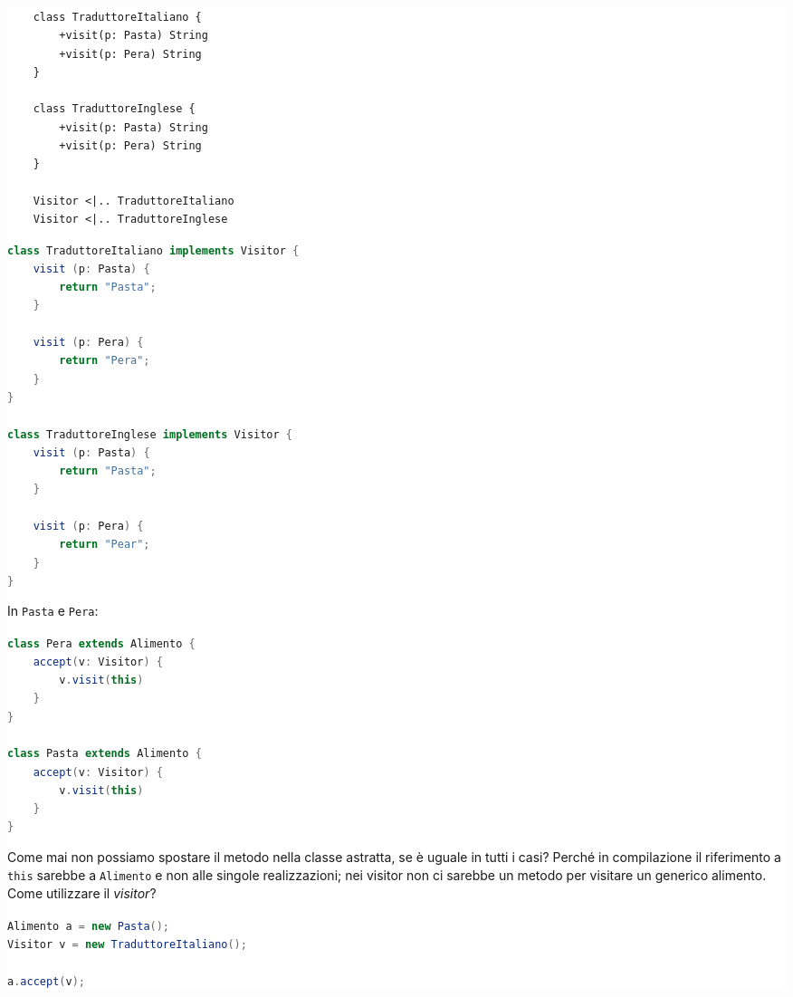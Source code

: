 ```mermaid
    class TraduttoreItaliano {
        +visit(p: Pasta) String
        +visit(p: Pera) String
    }

    class TraduttoreInglese {
        +visit(p: Pasta) String
        +visit(p: Pera) String
    }

    Visitor <|.. TraduttoreItaliano
    Visitor <|.. TraduttoreInglese
```

```java
class TraduttoreItaliano implements Visitor {
	visit (p: Pasta) {
		return "Pasta";
	}
	
	visit (p: Pera) {
		return "Pera";
	}
}

class TraduttoreInglese implements Visitor {
	visit (p: Pasta) {
		return "Pasta";
	}
	
	visit (p: Pera) {
		return "Pear";
	}
}
```

In `Pasta` e `Pera`:

```java
class Pera extends Alimento {
	accept(v: Visitor) {
		v.visit(this)
	}
}

class Pasta extends Alimento {
	accept(v: Visitor) {
		v.visit(this)
	}
}
```

Come mai non possiamo spostare il metodo nella classe astratta, se è uguale in tutti i casi? Perché in compilazione il riferimento a `this` sarebbe a `Alimento` e non alle singole realizzazioni; nei visitor non ci sarebbe un metodo per visitare un generico alimento.
Come utilizzare il *visitor*?
```java
Alimento a = new Pasta();
Visitor v = new TraduttoreItaliano();

a.accept(v);
```
